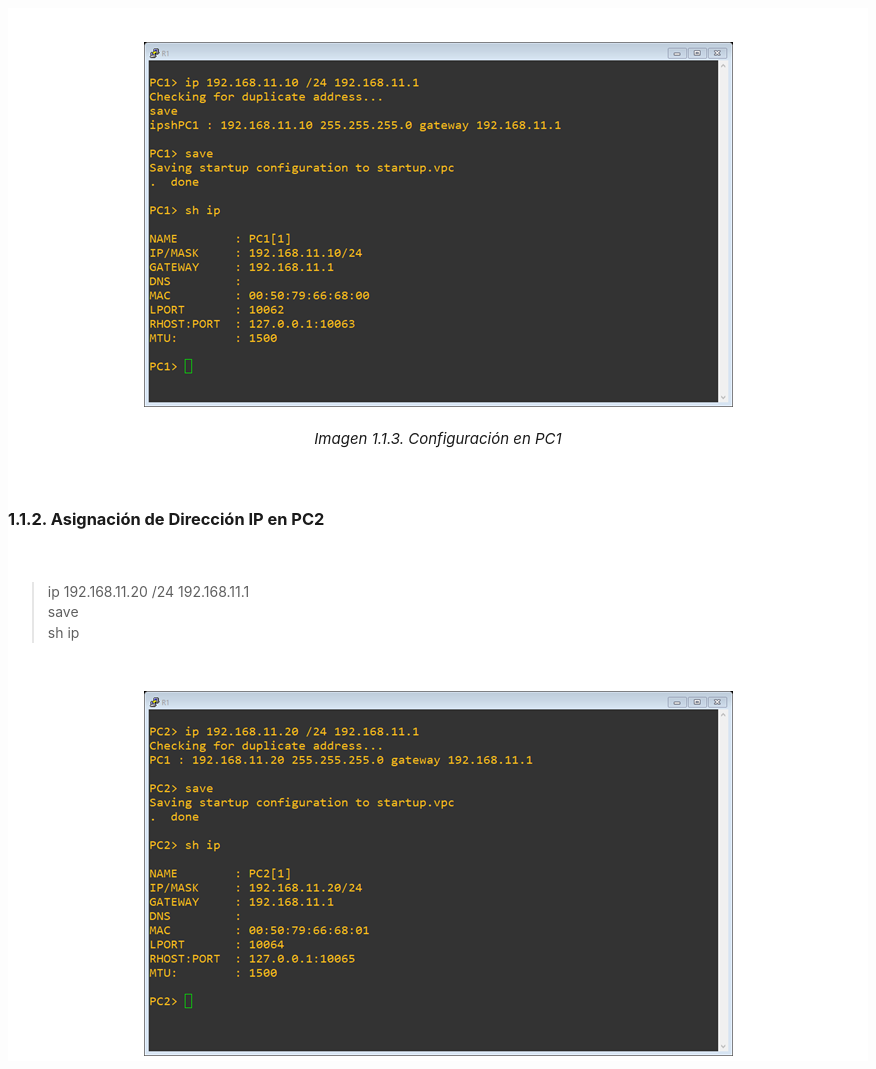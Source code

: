 <br>

<div align="center">

![Imagen 1.1.1. Configuración en PC1](./Images/Topologia1/1config_pc1.png)

</div>

<p align="center" style="font-size: 15px; font-style: italic;">Imagen 1.1.3. Configuración en PC1</p>

<br>

### **1.1.2. Asignación de Dirección IP en PC2**

<br>

> ip 192.168.11.20 /24 192.168.11.1 <br>
> save <br>
> sh ip

<br>

<div align="center">

![Imagen 1.1.2. Configuración en PC2](./Images/Topologia1/2config_pc2.png)
